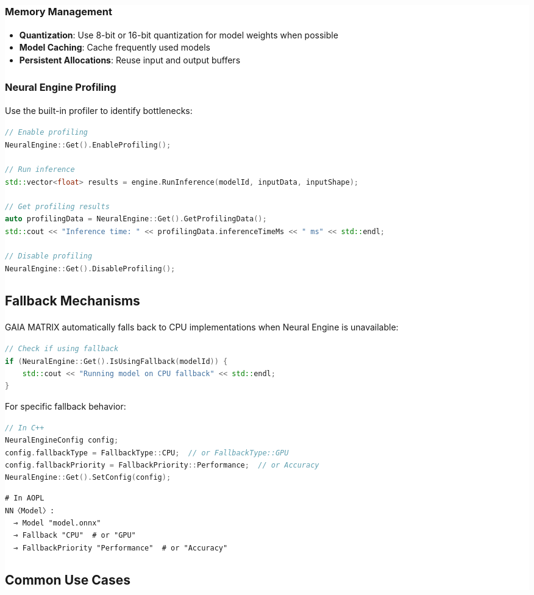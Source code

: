 ### Memory Management

- **Quantization**: Use 8-bit or 16-bit quantization for model weights when possible
- **Model Caching**: Cache frequently used models
- **Persistent Allocations**: Reuse input and output buffers

### Neural Engine Profiling

Use the built-in profiler to identify bottlenecks:

```cpp
// Enable profiling
NeuralEngine::Get().EnableProfiling();

// Run inference
std::vector<float> results = engine.RunInference(modelId, inputData, inputShape);

// Get profiling results
auto profilingData = NeuralEngine::Get().GetProfilingData();
std::cout << "Inference time: " << profilingData.inferenceTimeMs << " ms" << std::endl;

// Disable profiling
NeuralEngine::Get().DisableProfiling();
```

## Fallback Mechanisms

GAIA MATRIX automatically falls back to CPU implementations when Neural Engine is unavailable:

```cpp
// Check if using fallback
if (NeuralEngine::Get().IsUsingFallback(modelId)) {
    std::cout << "Running model on CPU fallback" << std::endl;
}
```

For specific fallback behavior:

```cpp
// In C++
NeuralEngineConfig config;
config.fallbackType = FallbackType::CPU;  // or FallbackType::GPU
config.fallbackPriority = FallbackPriority::Performance;  // or Accuracy
NeuralEngine::Get().SetConfig(config);
```

```
# In AOPL
NN〈Model〉:
  ⊸ Model "model.onnx"
  ⊸ Fallback "CPU"  # or "GPU"
  ⊸ FallbackPriority "Performance"  # or "Accuracy"
```

## Common Use Cases
